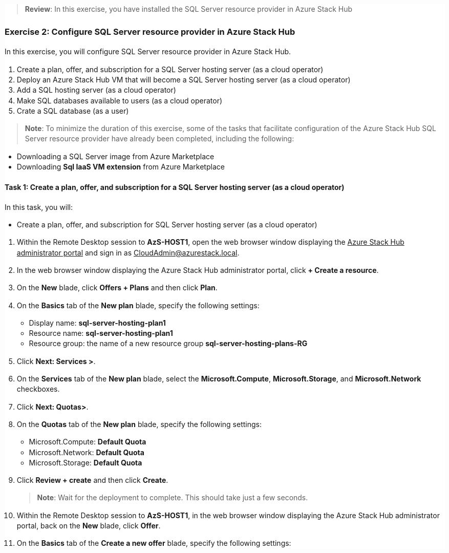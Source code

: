 >**Review**: In this exercise, you have installed the SQL Server resource provider in Azure Stack Hub


### Exercise 2: Configure SQL Server resource provider in Azure Stack Hub

In this exercise, you will configure SQL Server resource provider in Azure Stack Hub.

1. Create a plan, offer, and subscription for a SQL Server hosting server (as a cloud operator)
1. Deploy an Azure Stack Hub VM that will become a SQL Server hosting server (as a cloud operator)
1. Add a SQL hosting server (as a cloud operator)
1. Make SQL databases available to users (as a cloud operator)
1. Crate a SQL database (as a user)

>**Note**: To minimize the duration of this exercise, some of the tasks that facilitate configuration of the Azure Stack Hub SQL Server resource provider have already been completed, including the following:

- Downloading a SQL Server image from Azure Marketplace
- Downloading **Sql IaaS VM extension** from Azure Marketplace


#### Task 1: Create a plan, offer, and subscription for a SQL Server hosting server (as a cloud operator)

In this task, you will:

- Create a plan, offer, and subscription for SQL Server hosting server (as a cloud operator)

1. Within the Remote Desktop session to **AzS-HOST1**, open the web browser window displaying the [Azure Stack Hub administrator portal](https://adminportal.local.azurestack.external/) and sign in as CloudAdmin@azurestack.local.
1. In the web browser window displaying the Azure Stack Hub administrator portal, click **+ Create a resource**.
1. On the **New** blade, click **Offers + Plans** and then click **Plan**.
1. On the **Basics** tab of the **New plan** blade, specify the following settings:

    - Display name: **sql-server-hosting-plan1**
    - Resource name: **sql-server-hosting-plan1**
    - Resource group: the name of a new resource group **sql-server-hosting-plans-RG**

1. Click **Next: Services >**.
1. On the **Services** tab of the **New plan** blade, select the **Microsoft.Compute**, **Microsoft.Storage**, and **Microsoft.Network** checkboxes.
1. Click **Next: Quotas>**.
1. On the **Quotas** tab of the **New plan** blade, specify the following settings:

    - Microsoft.Compute: **Default Quota**
    - Microsoft.Network: **Default Quota**
    - Microsoft.Storage: **Default Quota**

1. Click **Review + create** and then click **Create**.

    >**Note**: Wait for the deployment to complete. This should take just a few seconds.

1. Within the Remote Desktop session to **AzS-HOST1**, in the web browser window displaying the Azure Stack Hub administrator portal, back on the **New** blade, click **Offer**.
1. On the **Basics** tab of the **Create a new offer** blade, specify the following settings:

